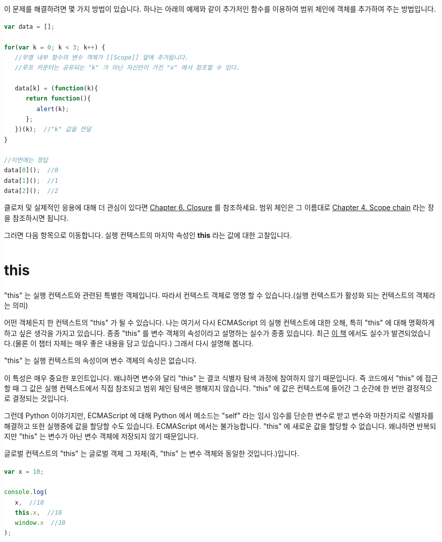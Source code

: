 이 문제를 해결하려면 몇 가지 방법이 있습니다.  하나는 아래의 예제와 같이 추가저인 함수를 이용하여 범위 체인에 객체를 추가하여 주는 방법입니다.

```js
var data = [];

for(var k = 0; k < 3; k++) {
   //무명 내부 함수의 변수 객체가 [[Scope]] 앞에 추가됩니다.
   //루프 카운터는 공유되는 "k" 가 아닌 자신만이 가진 "x" 에서 참조할 수 있다.

   data[k] = (function(k){
      return function(){
         alert(k);
      };
   })(k);  //"k" 값을 전달
}

//이번에는 정답
data[0]();  //0
data[1]();  //1
data[2]();  //2
```

클로저 및 실제적인 응용에 대해 더 관심이 있다면 [Chapter 6. Closure](http://dmitrysoshnikov.com/ecmascript/chapter-6-closures/) 를 참조하세요. 범위 체인은 그 이름대로 [Chapter 4. Scope chain](http://dmitrysoshnikov.com/ecmascript/chapter-4-scope-chain/) 라는 장을 참조하시면 됩니다.

그러면 다음 항목으로 이동합니다. 실행 컨텍스트의 마지막 속성인 **this** 라는 값에 대한 고찰입니다.

# this
"this" 는 실행 컨텍스트와 관련된 특별한 객체입니다. 따라서 컨텍스트 객체로 명명 할 수 있습니다.(실행 컨텍스트가 활성화 되는 컨텍스트의 객체라는 의미)

어떤 객체든지 한 컨텍스트의 "this" 가 될 수 있습니다.  나는 여기서 다시 ECMAScript 의 실행 컨텍스트에 대한 오해, 특히 "this" 에 대해 명확하게 하고 싶은 생각을 가지고 있습니다. 종종 "this" 를 변수 객체의 속성이라고 설명하는 실수가 종종 있습니다.  최근 [이 책](http://yuiblog.com/assets/High_Perf_JavaScr_Ch2.pdf) 에서도 실수가 발견되었습니다.(물론 이 챕터 자체는 매우 좋은 내용을 담고 있습니다.) 그래서 다시 설명해 봅니다.

"this" 는 실행 컨텍스트의 속성이며 변수 객체의 속성은 없습니다.

이 특성은 매우 중요한 포인트입니다.  왜냐하면 변수와 달리 "this" 는 결코 식별자 탐색 과정에 참여하지 않기 때문입니다.  즉 코드에서 "this" 에 접근할 때 그 값은 실행 컨텍스트에서 직접 참조되고 범위 체인 탐색은 행해지지 않습니다.  "this" 에 값은 컨텍스트에 들어간 그 순간에 한 번만 결정적으로 결정되는 것입니다.

그런데 Python 이야기지만, ECMAScript 에 대해 Python 에서 메소드는 "self" 라는 임시 임수를 단순한 변수로 받고 변수와 마찬가지로 식별자를 해결하고 또한 실행중에 값을 할당할 수도 있습니다.  ECMAScript 에서는 불가능합니다.  "this" 에 새로운 값을 할당할 수 없습니다.  왜냐하면 반복되지만 "this" 는 변수가 아닌 변수 객체에 저장되지 않기 때문입니다.

글로벌 컨텍스트의 "this" 는 글로벌 객체 그 자체(즉, "this" 는 변수 객체와 동일한 것입니다.)입니다.

```js
var x = 10;

console.log(
   x,  //10
   this.x,  //10
   window.x  //10
);
```
